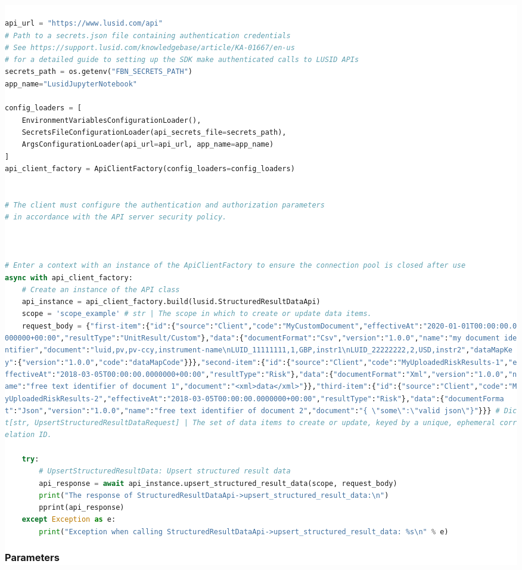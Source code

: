 ```python

api_url = "https://www.lusid.com/api"
# Path to a secrets.json file containing authentication credentials
# See https://support.lusid.com/knowledgebase/article/KA-01667/en-us
# for a detailed guide to setting up the SDK make authenticated calls to LUSID APIs
secrets_path = os.getenv("FBN_SECRETS_PATH")
app_name="LusidJupyterNotebook"

config_loaders = [
	EnvironmentVariablesConfigurationLoader(),
	SecretsFileConfigurationLoader(api_secrets_file=secrets_path),
	ArgsConfigurationLoader(api_url=api_url, app_name=app_name)
]
api_client_factory = ApiClientFactory(config_loaders=config_loaders)


# The client must configure the authentication and authorization parameters
# in accordance with the API server security policy.



# Enter a context with an instance of the ApiClientFactory to ensure the connection pool is closed after use
async with api_client_factory:
    # Create an instance of the API class
    api_instance = api_client_factory.build(lusid.StructuredResultDataApi)
    scope = 'scope_example' # str | The scope in which to create or update data items.
    request_body = {"first-item":{"id":{"source":"Client","code":"MyCustomDocument","effectiveAt":"2020-01-01T00:00:00.0000000+00:00","resultType":"UnitResult/Custom"},"data":{"documentFormat":"Csv","version":"1.0.0","name":"my document identifier","document":"luid,pv,pv-ccy,instrument-name\nLUID_11111111,1,GBP,instr1\nLUID_22222222,2,USD,instr2","dataMapKey":{"version":"1.0.0","code":"dataMapCode"}}},"second-item":{"id":{"source":"Client","code":"MyUploadedRiskResults-1","effectiveAt":"2018-03-05T00:00:00.0000000+00:00","resultType":"Risk"},"data":{"documentFormat":"Xml","version":"1.0.0","name":"free text identifier of document 1","document":"<xml>data</xml>"}},"third-item":{"id":{"source":"Client","code":"MyUploadedRiskResults-2","effectiveAt":"2018-03-05T00:00:00.0000000+00:00","resultType":"Risk"},"data":{"documentFormat":"Json","version":"1.0.0","name":"free text identifier of document 2","document":"{ \"some\":\"valid json\"}"}}} # Dict[str, UpsertStructuredResultDataRequest] | The set of data items to create or update, keyed by a unique, ephemeral correlation ID.

    try:
        # UpsertStructuredResultData: Upsert structured result data
        api_response = await api_instance.upsert_structured_result_data(scope, request_body)
        print("The response of StructuredResultDataApi->upsert_structured_result_data:\n")
        pprint(api_response)
    except Exception as e:
        print("Exception when calling StructuredResultDataApi->upsert_structured_result_data: %s\n" % e)
```


### Parameters
